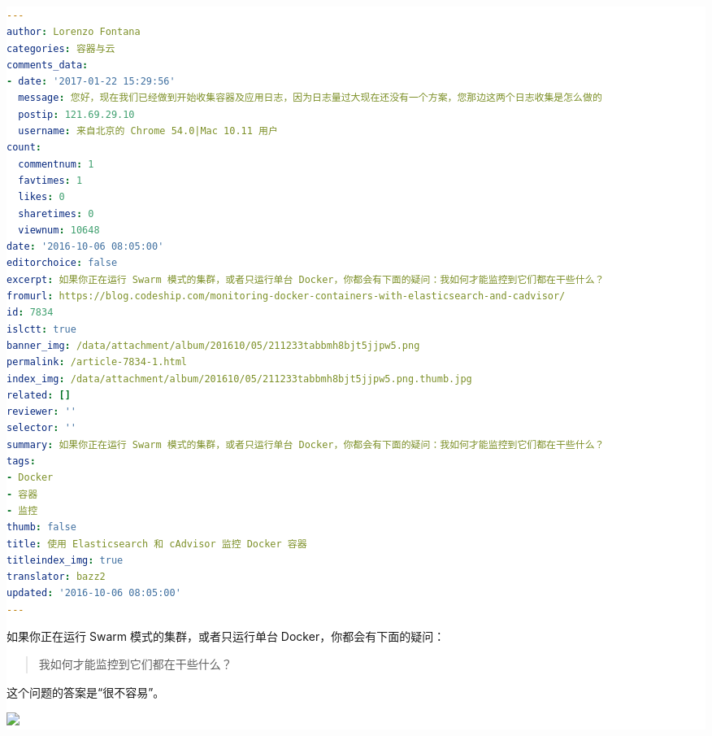 ```yaml
---
author: Lorenzo Fontana
categories: 容器与云
comments_data:
- date: '2017-01-22 15:29:56'
  message: 您好，现在我们已经做到开始收集容器及应用日志，因为日志量过大现在还没有一个方案，您那边这两个日志收集是怎么做的
  postip: 121.69.29.10
  username: 来自北京的 Chrome 54.0|Mac 10.11 用户
count:
  commentnum: 1
  favtimes: 1
  likes: 0
  sharetimes: 0
  viewnum: 10648
date: '2016-10-06 08:05:00'
editorchoice: false
excerpt: 如果你正在运行 Swarm 模式的集群，或者只运行单台 Docker，你都会有下面的疑问：我如何才能监控到它们都在干些什么？
fromurl: https://blog.codeship.com/monitoring-docker-containers-with-elasticsearch-and-cadvisor/
id: 7834
islctt: true
banner_img: /data/attachment/album/201610/05/211233tabbmh8bjt5jjpw5.png
permalink: /article-7834-1.html
index_img: /data/attachment/album/201610/05/211233tabbmh8bjt5jjpw5.png.thumb.jpg
related: []
reviewer: ''
selector: ''
summary: 如果你正在运行 Swarm 模式的集群，或者只运行单台 Docker，你都会有下面的疑问：我如何才能监控到它们都在干些什么？
tags:
- Docker
- 容器
- 监控
thumb: false
title: 使用 Elasticsearch 和 cAdvisor 监控 Docker 容器
titleindex_img: true
translator: bazz2
updated: '2016-10-06 08:05:00'
---
```


如果你正在运行 Swarm 模式的集群，或者只运行单台 Docker，你都会有下面的疑问：



> 
> 我如何才能监控到它们都在干些什么？
> 
> 
> 


这个问题的答案是“很不容易”。


![](/data/attachment/album/201610/05/211233tabbmh8bjt5jjpw5.png)
